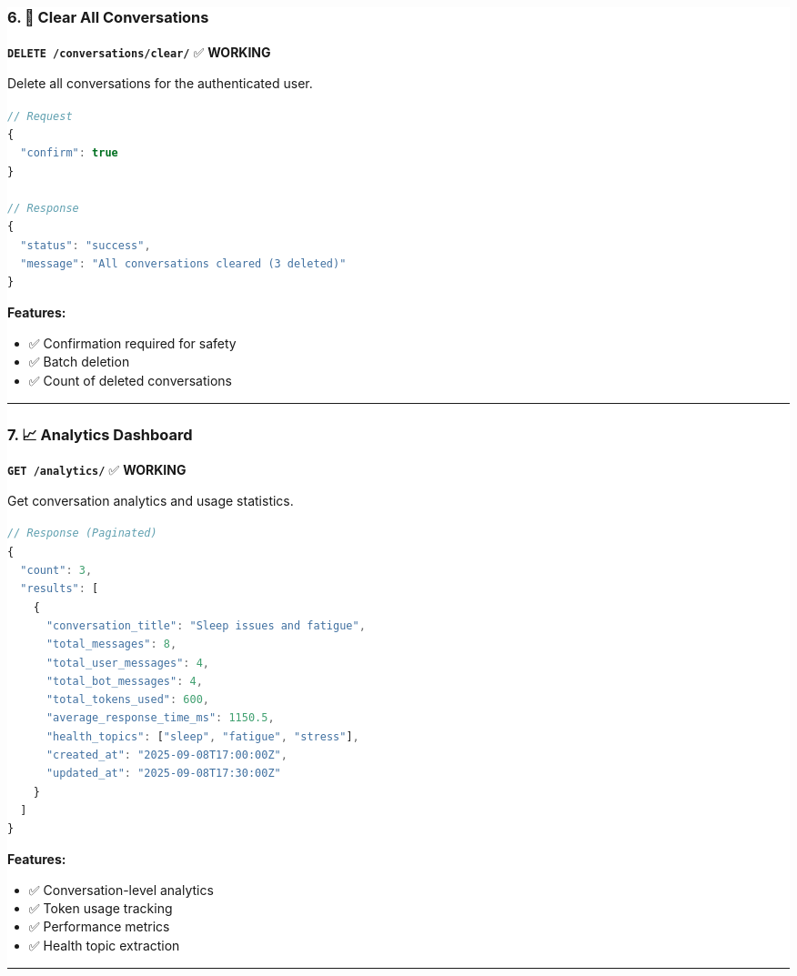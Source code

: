 
### 6. 🧹 **Clear All Conversations**
**`DELETE /conversations/clear/`** ✅ **WORKING**

Delete all conversations for the authenticated user.

```javascript
// Request
{
  "confirm": true
}

// Response
{
  "status": "success",
  "message": "All conversations cleared (3 deleted)"
}
```

**Features:**
- ✅ Confirmation required for safety
- ✅ Batch deletion
- ✅ Count of deleted conversations

---

### 7. 📈 **Analytics Dashboard**
**`GET /analytics/`** ✅ **WORKING**

Get conversation analytics and usage statistics.

```javascript
// Response (Paginated)
{
  "count": 3,
  "results": [
    {
      "conversation_title": "Sleep issues and fatigue",
      "total_messages": 8,
      "total_user_messages": 4,
      "total_bot_messages": 4,
      "total_tokens_used": 600,
      "average_response_time_ms": 1150.5,
      "health_topics": ["sleep", "fatigue", "stress"],
      "created_at": "2025-09-08T17:00:00Z",
      "updated_at": "2025-09-08T17:30:00Z"
    }
  ]
}
```

**Features:**
- ✅ Conversation-level analytics
- ✅ Token usage tracking
- ✅ Performance metrics
- ✅ Health topic extraction

---